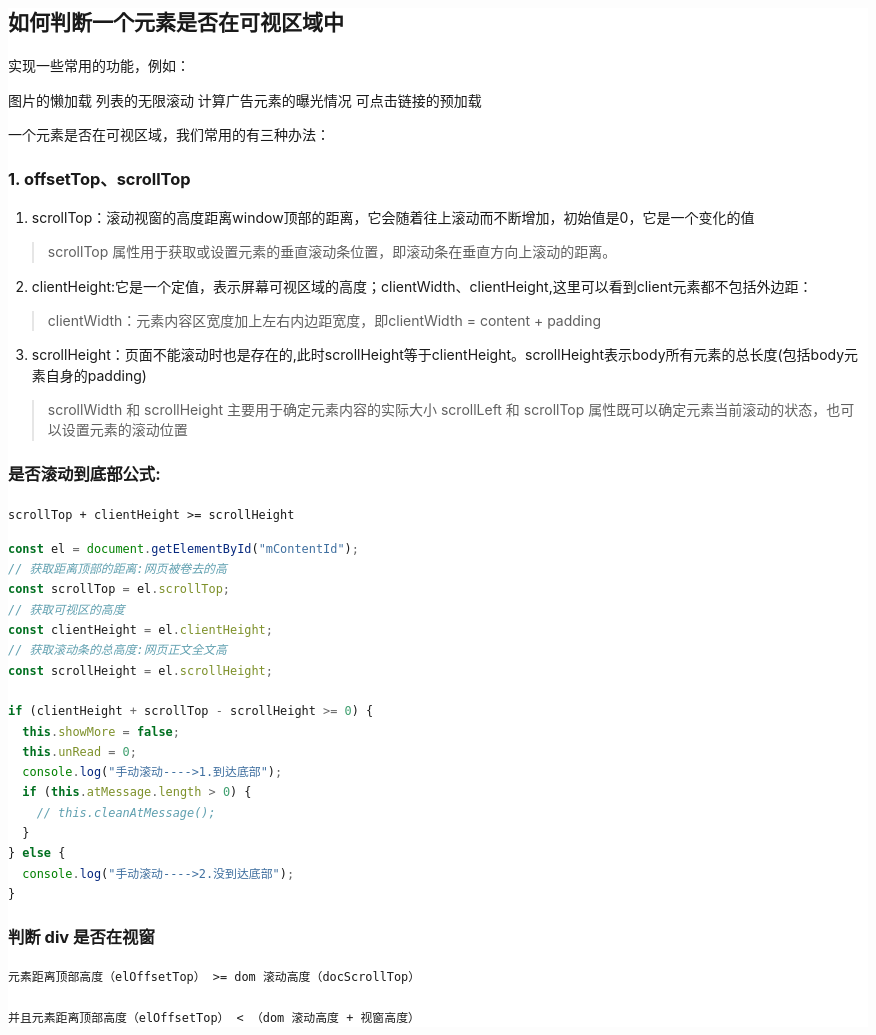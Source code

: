 ## 如何判断一个元素是否在可视区域中
实现一些常用的功能，例如：

图片的懒加载
列表的无限滚动
计算广告元素的曝光情况
可点击链接的预加载

一个元素是否在可视区域，我们常用的有三种办法：
### 1. offsetTop、scrollTop
1. scrollTop：滚动视窗的高度距离window顶部的距离，它会随着往上滚动而不断增加，初始值是0，它是一个变化的值
> scrollTop 属性用于获取或设置元素的垂直滚动条位置，即滚动条在垂直方向上滚动的距离。

2. clientHeight:它是一个定值，表示屏幕可视区域的高度；clientWidth、clientHeight,这里可以看到client元素都不包括外边距：
>clientWidth：元素内容区宽度加上左右内边距宽度，即clientWidth = content + padding

3. scrollHeight：页面不能滚动时也是存在的,此时scrollHeight等于clientHeight。scrollHeight表示body所有元素的总长度(包括body元素自身的padding)
>scrollWidth 和 scrollHeight 主要用于确定元素内容的实际大小
scrollLeft 和 scrollTop 属性既可以确定元素当前滚动的状态，也可以设置元素的滚动位置

### 是否滚动到底部公式:
```
scrollTop + clientHeight >= scrollHeight
```

```js
const el = document.getElementById("mContentId");
// 获取距离顶部的距离:网页被卷去的高
const scrollTop = el.scrollTop;
// 获取可视区的高度
const clientHeight = el.clientHeight;
// 获取滚动条的总高度:网页正文全文高
const scrollHeight = el.scrollHeight;

if (clientHeight + scrollTop - scrollHeight >= 0) {
  this.showMore = false;
  this.unRead = 0;
  console.log("手动滚动---->1.到达底部");
  if (this.atMessage.length > 0) {
    // this.cleanAtMessage();
  }
} else {
  console.log("手动滚动---->2.没到达底部");
}
```

### 判断 div 是否在视窗
```
元素距离顶部高度（elOffsetTop） >= dom 滚动高度（docScrollTop）

并且元素距离顶部高度（elOffsetTop） < （dom 滚动高度 + 视窗高度）
```
